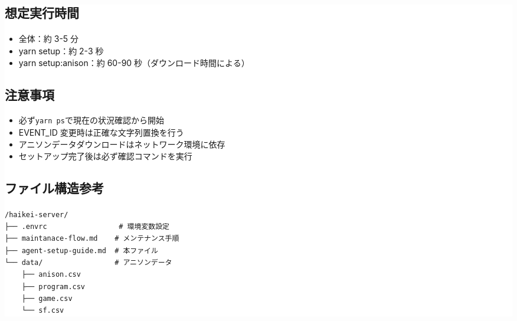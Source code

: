 ## 想定実行時間

- 全体：約 3-5 分
- yarn setup：約 2-3 秒
- yarn setup:anison：約 60-90 秒（ダウンロード時間による）

## 注意事項

- 必ず`yarn ps`で現在の状況確認から開始
- EVENT_ID 変更時は正確な文字列置換を行う
- アニソンデータダウンロードはネットワーク環境に依存
- セットアップ完了後は必ず確認コマンドを実行

## ファイル構造参考

```
/haikei-server/
├── .envrc                 # 環境変数設定
├── maintanace-flow.md    # メンテナンス手順
├── agent-setup-guide.md  # 本ファイル
└── data/                 # アニソンデータ
    ├── anison.csv
    ├── program.csv
    ├── game.csv
    └── sf.csv
```
